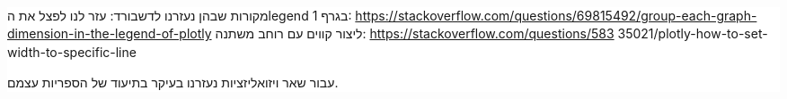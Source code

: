 מקורות שבהן נעזרנו לדשבורד:
עזר לנו לפצל את הlegend בגרף 1:
https://stackoverflow.com/questions/69815492/group-each-graph-dimension-in-the-legend-of-plotly
ליצור קווים עם רוחב משתנה:
https://stackoverflow.com/questions/583
35021/plotly-how-to-set-width-to-specific-line

עבור שאר ויזואליזציות נעזרנו בעיקר בתיעוד של הספריות עצמם.



